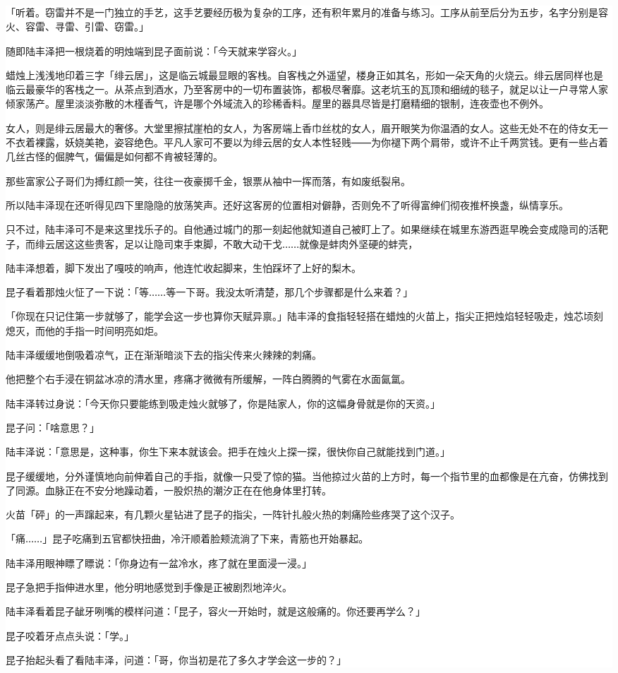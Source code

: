 
「听着。窃雷并不是一门独立的手艺，这手艺要经历极为复杂的工序，还有积年累月的准备与练习。工序从前至后分为五步，名字分别是容火、容雷、寻雷、引雷、窃雷。」


随即陆丰泽把一根烧着的明烛端到昆子面前说：「今天就来学容火。」


蜡烛上浅浅地印着三字「绯云居」，这是临云城最显眼的客栈。自客栈之外遥望，楼身正如其名，形如一朵天角的火烧云。绯云居同样也是临云最豪华的客栈之一。从茶点到酒水，乃至客房中的一切布置装饰，都极尽奢靡。这老坑玉的瓦顶和细绒的毯子，就足以让一户寻常人家倾家荡产。屋里淡淡弥散的木槿香气，许是哪个外域流入的珍稀香料。屋里的器具尽皆是打磨精细的银制，连夜壶也不例外。


女人，则是绯云居最大的奢侈。大堂里擦拭崖柏的女人，为客房端上香巾丝枕的女人，眉开眼笑为你温酒的女人。这些无处不在的侍女无一不衣着裸露，妖娆美艳，姿容绝色。平凡人家可不要以为绯云居的女人本性轻贱——为你褪下两个肩带，或许不止千两赏钱。更有一些占着几丝古怪的倔脾气，偏偏是如何都不肯被轻薄的。


那些富家公子哥们为搏红颜一笑，往往一夜豪掷千金，银票从袖中一挥而落，有如废纸裂帛。


所以陆丰泽现在还听得见四下里隐隐的放荡笑声。还好这客房的位置相对僻静，否则免不了听得富绅们彻夜推杯换盏，纵情享乐。


只不过，陆丰泽可不是来这里找乐子的。自他通过城门的那一刻起他就知道自己被盯上了。如果继续在城里东游西逛早晚会变成隐司的活靶子，而绯云居这这些贵客，足以让隐司束手束脚，不敢大动干戈……就像是蚌肉外坚硬的蚌壳，


陆丰泽想着，脚下发出了嘎吱的响声，他连忙收起脚来，生怕踩坏了上好的梨木。


昆子看着那烛火怔了一下说：「等……等一下哥。我没太听清楚，那几个步骤都是什么来着？」


「你现在只记住第一步就够了，能学会这一步也算你天赋异禀。」陆丰泽的食指轻轻搭在蜡烛的火苗上，指尖正把烛焰轻轻吸走，烛芯顷刻熄灭，而他的手指一时间明亮如炬。


陆丰泽缓缓地倒吸着凉气，正在渐渐暗淡下去的指尖传来火辣辣的刺痛。


他把整个右手浸在铜盆冰凉的清水里，疼痛才微微有所缓解，一阵白腾腾的气雾在水面氤氲。


陆丰泽转过身说：「今天你只要能练到吸走烛火就够了，你是陆家人，你的这幅身骨就是你的天资。」


昆子问：「啥意思？」


陆丰泽说：「意思是，这种事，你生下来本就该会。把手在烛火上探一探，很快你自己就能找到门道。」


昆子缓缓地，分外谨慎地向前伸着自己的手指，就像一只受了惊的猫。当他掠过火苗的上方时，每一个指节里的血都像是在亢奋，仿佛找到了同源。血脉正在不安分地躁动着，一股炽热的潮汐正在在他身体里打转。


火苗「砰」的一声蹿起来，有几颗火星钻进了昆子的指尖，一阵针扎般火热的刺痛险些疼哭了这个汉子。


「痛……」昆子吃痛到五官都快扭曲，冷汗顺着脸颊流淌了下来，青筋也开始暴起。


陆丰泽用眼神瞟了瞟说：「你身边有一盆冷水，疼了就在里面浸一浸。」


昆子急把手指伸进水里，他分明地感觉到手像是正被剧烈地淬火。


陆丰泽看着昆子龇牙咧嘴的模样问道：「昆子，容火一开始时，就是这般痛的。你还要再学么？」


昆子咬着牙点点头说：「学。」


昆子抬起头看了看陆丰泽，问道：「哥，你当初是花了多久才学会这一步的？」
